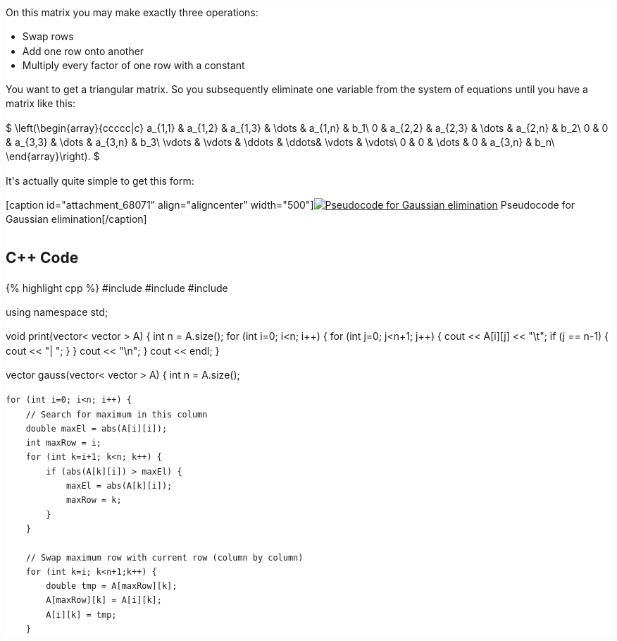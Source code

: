 On this matrix you may make exactly three operations:

<ul>
  <li>Swap rows</li>
  <li>Add one row onto another</li>
  <li>Multiply every factor of one row with a constant</li>
</ul>


You want to get a triangular matrix. So you subsequently eliminate one variable from the system of equations until you have a matrix like this:

$
  \left(\begin{array}{ccccc|c}
    a_{1,1} & a_{1,2} & a_{1,3} & \dots & a_{1,n} & b_1\\
          0 & a_{2,2} & a_{2,3} & \dots & a_{2,n} & b_2\\
          0 &       0 & a_{3,3} & \dots & a_{3,n} & b_3\\
    \vdots  & \vdots  & \ddots  & \ddots& \vdots  & \vdots\\
          0 &       0 &  \dots  &     0 & a_{3,n} & b_n\\
  \end{array}\right).
$

It's actually quite simple to get this form:

[caption id="attachment_68071" align="aligncenter" width="500"]<a href="http://martin-thoma.com/wp-content/uploads/2013/05/Gaussian-elimination.png"><img src="http://martin-thoma.com/wp-content/uploads/2013/05/Gaussian-elimination.png" alt="Pseudocode for Gaussian elimination" width="500" height="772" class="size-full wp-image-68071" /></a> Pseudocode for Gaussian elimination[/caption]

<h2>C++ Code</h2>
{% highlight cpp %}
#include <iostream>
#include <cmath>
#include <vector>

using namespace std;

void print(vector< vector<double> > A) {
    int n = A.size();
    for (int i=0; i<n; i++) {
        for (int j=0; j<n+1; j++) {
            cout << A[i][j] << "\t";
            if (j == n-1) {
                cout << "| ";
            } 
        }
        cout << "\n";
    }
    cout << endl;
}

vector<double> gauss(vector< vector<double> > A) {
    int n = A.size();

    for (int i=0; i<n; i++) {
        // Search for maximum in this column
        double maxEl = abs(A[i][i]);
        int maxRow = i;
        for (int k=i+1; k<n; k++) {
            if (abs(A[k][i]) > maxEl) {
                maxEl = abs(A[k][i]);
                maxRow = k;
            }
        }

        // Swap maximum row with current row (column by column)
        for (int k=i; k<n+1;k++) {
            double tmp = A[maxRow][k];
            A[maxRow][k] = A[i][k];
            A[i][k] = tmp;
        }
